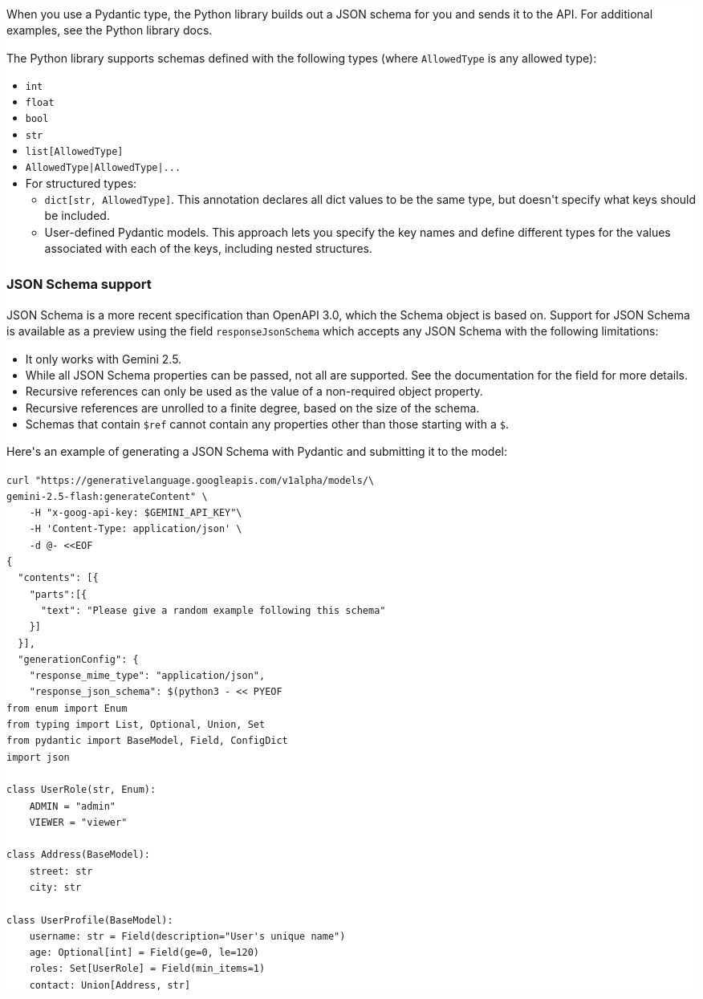
When you use a Pydantic type, the Python library builds out a JSON schema for you and sends it to the API. For additional examples, see the Python library docs.

The Python library supports schemas defined with the following types (where `AllowedType` is any allowed type):

*   `int`
*   `float`
*   `bool`
*   `str`
*   `list[AllowedType]`
*   `AllowedType|AllowedType|...`
*   For structured types:
    *   `dict[str, AllowedType]`. This annotation declares all dict values to be the same type, but doesn't specify what keys should be included.
    *   User-defined Pydantic models. This approach lets you specify the key names and define different types for the values associated with each of the keys, including nested structures.

### JSON Schema support

JSON Schema is a more recent specification than OpenAPI 3.0, which the Schema object is based on. Support for JSON Schema is available as a preview using the field `responseJsonSchema` which accepts any JSON Schema with the following limitations:

*   It only works with Gemini 2.5.
*   While all JSON Schema properties can be passed, not all are supported. See the documentation for the field for more details.
*   Recursive references can only be used as the value of a non-required object property.
*   Recursive references are unrolled to a finite degree, based on the size of the schema.
*   Schemas that contain `$ref` cannot contain any properties other than those starting with a `$`.

Here's an example of generating a JSON Schema with Pydantic and submitting it to the model:

```
curl "https://generativelanguage.googleapis.com/v1alpha/models/\
gemini-2.5-flash:generateContent" \
    -H "x-goog-api-key: $GEMINI_API_KEY"\
    -H 'Content-Type: application/json' \
    -d @- <<EOF
{
  "contents": [{
    "parts":[{
      "text": "Please give a random example following this schema"
    }]
  }],
  "generationConfig": {
    "response_mime_type": "application/json",
    "response_json_schema": $(python3 - << PYEOF
from enum import Enum
from typing import List, Optional, Union, Set
from pydantic import BaseModel, Field, ConfigDict
import json

class UserRole(str, Enum):
    ADMIN = "admin"
    VIEWER = "viewer"

class Address(BaseModel):
    street: str
    city: str

class UserProfile(BaseModel):
    username: str = Field(description="User's unique name")
    age: Optional[int] = Field(ge=0, le=120)
    roles: Set[UserRole] = Field(min_items=1)
    contact: Union[Address, str]
```